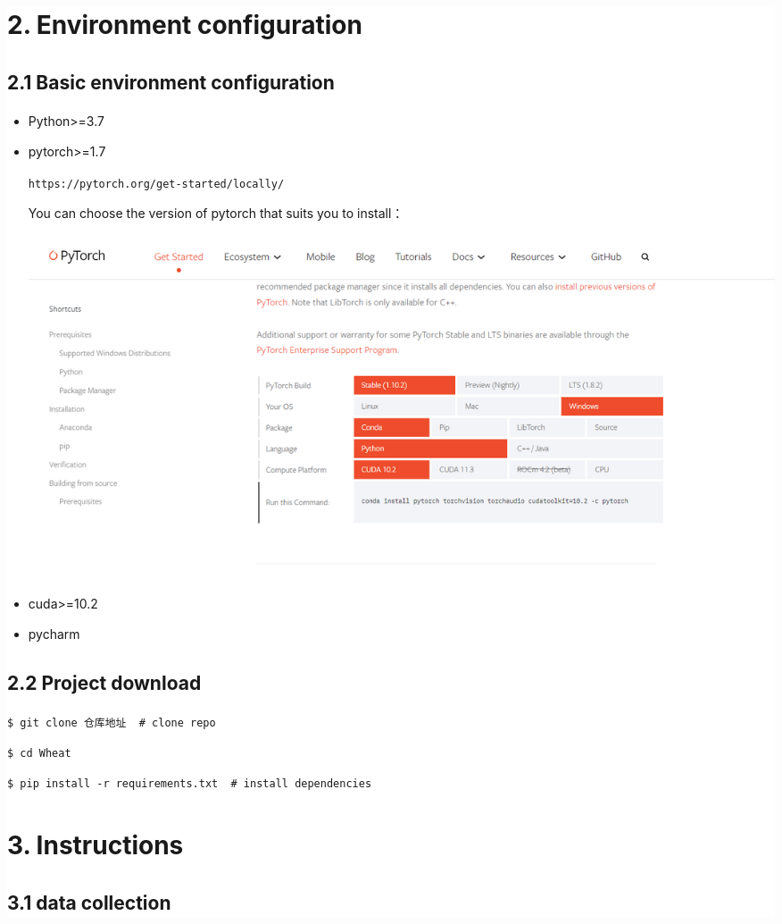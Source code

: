 

# 2. Environment configuration

## 2.1 Basic environment configuration

* Python>=3.7 

* pytorch>=1.7

  `https://pytorch.org/get-started/locally/ `

  You can choose the version of pytorch that suits you to install：

  ![ssss](dsfsaewqwd.assets/ssss.png)

* cuda>=10.2

* pycharm

## 2.2 Project download

`$ git clone 仓库地址  # clone repo` 

`$ cd Wheat`

`$ pip install -r requirements.txt  # install dependencies` 

# 3. Instructions

## 3.1 data collection
